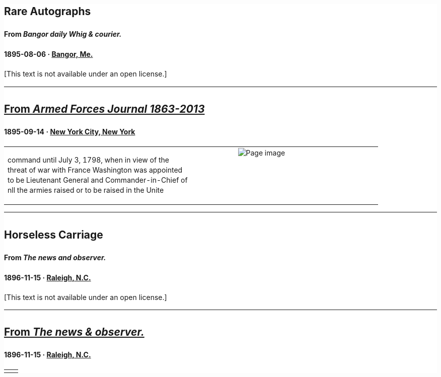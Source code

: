 
## Rare Autographs

#### From _Bangor daily Whig & courier._

#### 1895-08-06 &middot; [Bangor, Me.](http://dbpedia.org/resource/Bangor%2C_Maine)

[This text is not available under an open license.]

---

## [From _Armed Forces Journal 1863-2013_](https://archive.org/details/sim_armed-forces-journal_1895-09-14_33_2/page/n8/mode/1up?view=theater)

#### 1895-09-14 &middot; [New York City, New York](http://dbpedia.org/resource/New_York_City)

<table style="width: 100%;"><tr><td style="width: 50%">

  
command until July 3, 1798, when in view of the  
threat of war with France Washington was appointed  
to be Lieutenant General and Commander-in-Chief of  
nll the armies raised or to be raised in the Unite
</td><td style="width: 50%; max-height: 75%; margin: auto; display: block;">
<img alt="Page image" src="https://iiif.archive.org/image/iiif/2/sim_armed-forces-journal_1895-09-14_33_2%2Fsim_armed-forces-journal_1895-09-14_33_2_jp2.zip%2Fsim_armed-forces-journal_1895-09-14_33_2_jp2%2Fsim_armed-forces-journal_1895-09-14_33_2_0008.jp2/pct:6.295149638802889,74.66995247315613,26.96078431372549,2.939623305756029/600,/0/default.jpg"/>
</td>
</tr></table>

---

## Horseless Carriage

#### From _The news and observer._

#### 1896-11-15 &middot; [Raleigh, N.C.](http://dbpedia.org/resource/Raleigh%2C_North_Carolina)

[This text is not available under an open license.]

---

## [From _The news & observer._](https://www.loc.gov/resource/sn85042104/1896-11-15/ed-1/?sp=6)

#### 1896-11-15 &middot; [Raleigh, N.C.](http://dbpedia.org/resource/Raleigh%2C_North_Carolina)

<table style="width: 100%;"><tr><td style="width: 50%">
